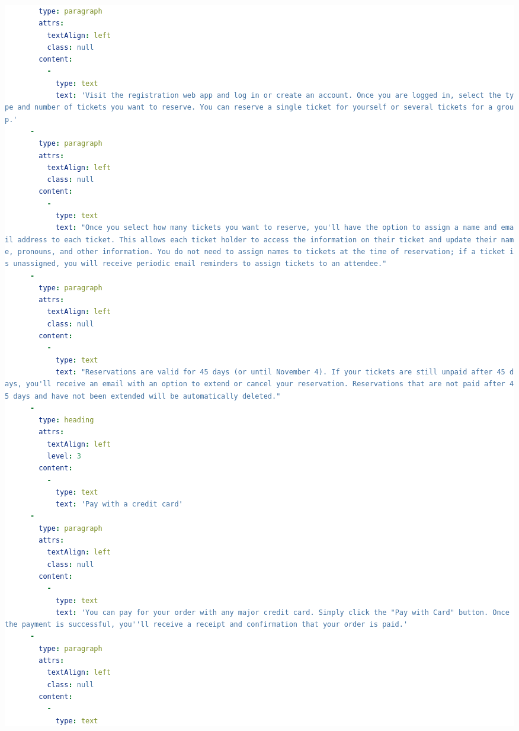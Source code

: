 ```yaml
        type: paragraph
        attrs:
          textAlign: left
          class: null
        content:
          -
            type: text
            text: 'Visit the registration web app and log in or create an account. Once you are logged in, select the type and number of tickets you want to reserve. You can reserve a single ticket for yourself or several tickets for a group.'
      -
        type: paragraph
        attrs:
          textAlign: left
          class: null
        content:
          -
            type: text
            text: "Once you select how many tickets you want to reserve, you'll have the option to assign a name and email address to each ticket. This allows each ticket holder to access the information on their ticket and update their name, pronouns, and other information. You do not need to assign names to tickets at the time of reservation; if a ticket is unassigned, you will receive periodic email reminders to assign tickets to an attendee."
      -
        type: paragraph
        attrs:
          textAlign: left
          class: null
        content:
          -
            type: text
            text: "Reservations are valid for 45 days (or until November 4). If your tickets are still unpaid after 45 days, you'll receive an email with an option to extend or cancel your reservation. Reservations that are not paid after 45 days and have not been extended will be automatically deleted."
      -
        type: heading
        attrs:
          textAlign: left
          level: 3
        content:
          -
            type: text
            text: 'Pay with a credit card'
      -
        type: paragraph
        attrs:
          textAlign: left
          class: null
        content:
          -
            type: text
            text: 'You can pay for your order with any major credit card. Simply click the "Pay with Card" button. Once the payment is successful, you''ll receive a receipt and confirmation that your order is paid.'
      -
        type: paragraph
        attrs:
          textAlign: left
          class: null
        content:
          -
            type: text
```